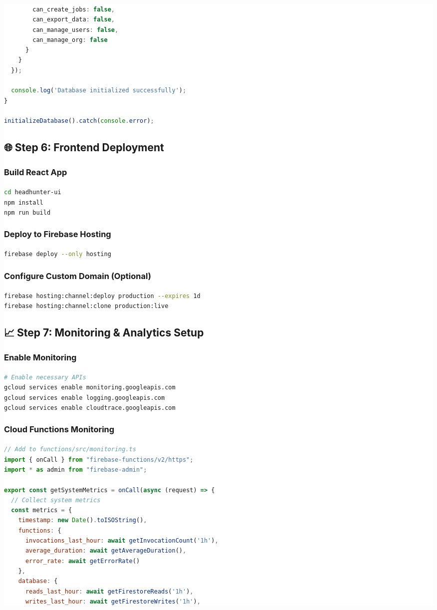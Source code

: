```javascript
        can_create_jobs: false,
        can_export_data: false,
        can_manage_users: false,
        can_manage_org: false
      }
    }
  });
  
  console.log('Database initialized successfully');
}

initializeDatabase().catch(console.error);
```

## 🌐 Step 6: Frontend Deployment

### Build React App
```bash
cd headhunter-ui
npm install
npm run build
```

### Deploy to Firebase Hosting
```bash
firebase deploy --only hosting
```

### Configure Custom Domain (Optional)
```bash
firebase hosting:channel:deploy production --expires 1d
firebase hosting:channel:clone production:live
```

## 📈 Step 7: Monitoring & Analytics Setup

### Enable Monitoring
```bash
# Enable necessary APIs
gcloud services enable monitoring.googleapis.com
gcloud services enable logging.googleapis.com
gcloud services enable cloudtrace.googleapis.com
```

### Cloud Functions Monitoring
```javascript
// Add to functions/src/monitoring.ts
import { onCall } from "firebase-functions/v2/https";
import * as admin from "firebase-admin";

export const getSystemMetrics = onCall(async (request) => {
  // Collect system metrics
  const metrics = {
    timestamp: new Date().toISOString(),
    functions: {
      invocations_last_hour: await getInvocationCount('1h'),
      average_duration: await getAverageDuration(),
      error_rate: await getErrorRate()
    },
    database: {
      reads_last_hour: await getFirestoreReads('1h'),
      writes_last_hour: await getFirestoreWrites('1h'),
```